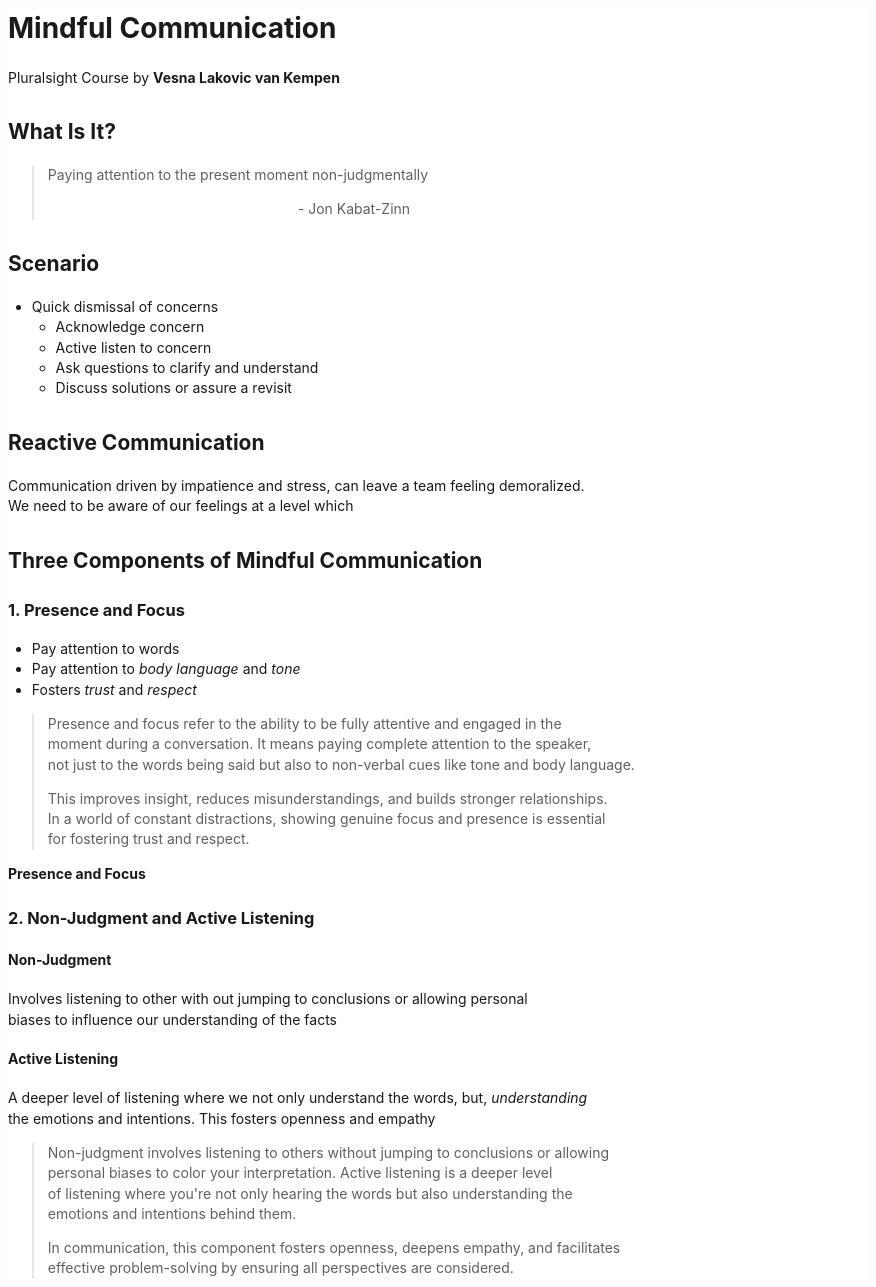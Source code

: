 # Mindful Communication
Pluralsight Course by **Vesna Lakovic van Kempen**

## What Is It?
> Paying attention to the present moment non-judgmentally  
> <div style="margin-left: 250px;" />- Jon Kabat-Zinn

## Scenario
- Quick dismissal of concerns
  - Acknowledge concern
  - Active listen to concern
  - Ask questions to clarify and understand
  - Discuss solutions or assure a revisit

## Reactive Communication
Communication driven by impatience and stress, can leave a team feeling demoralized.  
We need to be aware of our feelings at a level which

## Three Components of Mindful Communication

### 1. Presence and Focus
- Pay attention to words
- Pay attention to *body language* and *tone*
- Fosters *trust* and *respect*

> Presence and focus refer to the ability to be fully attentive and engaged in the  
> moment during a conversation. It means paying complete attention to the speaker,  
> not just to the words being said but also to non-verbal cues like tone and body language.  
>
> This improves insight, reduces misunderstandings, and builds stronger relationships.  
> In a world of constant distractions, showing genuine focus and presence is essential  
> for fostering trust and respect.

**Presence and Focus** 

### 2. Non-Judgment and Active Listening

#### Non-Judgment
Involves listening to other with out jumping to conclusions or allowing personal  
biases to influence our understanding of the facts

#### Active Listening
A deeper level of listening where we not only understand the words, but, *understanding*  
the emotions and intentions. This fosters openness and empathy

> Non-judgment involves listening to others without jumping to conclusions or allowing  
> personal biases to color your interpretation. Active listening is a deeper level  
> of listening where you're not only hearing the words but also understanding the  
> emotions and intentions behind them.  
>   
> In communication, this component fosters openness, deepens empathy, and facilitates  
> effective problem-solving by ensuring all perspectives are considered.
